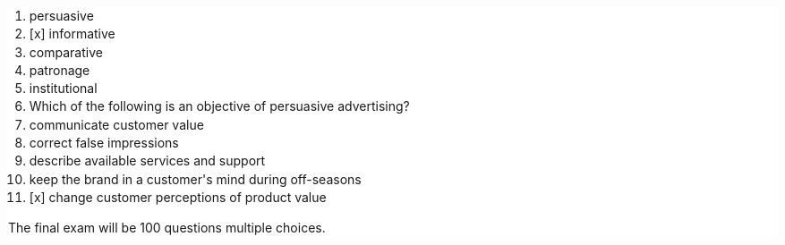   1. persuasive
  2. [x] informative
  3. comparative
  4. patronage
  5. institutional
30. Which of the following is an objective of persuasive advertising?
  1. communicate customer value
  2. correct false impressions
  3. describe available services and support
  4. keep the brand in a customer's mind during off-seasons
  5. [x] change customer perceptions of product value

The final exam will be 100 questions multiple choices.